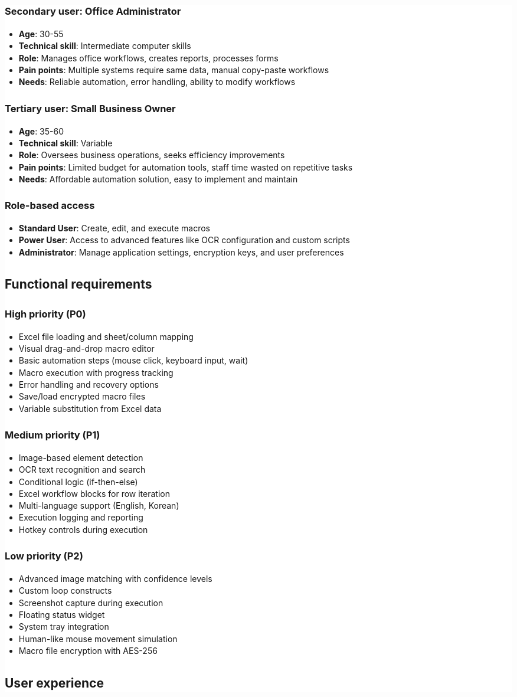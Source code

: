 ### Secondary user: Office Administrator
- **Age**: 30-55
- **Technical skill**: Intermediate computer skills
- **Role**: Manages office workflows, creates reports, processes forms
- **Pain points**: Multiple systems require same data, manual copy-paste workflows
- **Needs**: Reliable automation, error handling, ability to modify workflows

### Tertiary user: Small Business Owner
- **Age**: 35-60
- **Technical skill**: Variable
- **Role**: Oversees business operations, seeks efficiency improvements
- **Pain points**: Limited budget for automation tools, staff time wasted on repetitive tasks
- **Needs**: Affordable automation solution, easy to implement and maintain

### Role-based access
- **Standard User**: Create, edit, and execute macros
- **Power User**: Access to advanced features like OCR configuration and custom scripts
- **Administrator**: Manage application settings, encryption keys, and user preferences

## Functional requirements

### High priority (P0)
- Excel file loading and sheet/column mapping
- Visual drag-and-drop macro editor
- Basic automation steps (mouse click, keyboard input, wait)
- Macro execution with progress tracking
- Error handling and recovery options
- Save/load encrypted macro files
- Variable substitution from Excel data

### Medium priority (P1)
- Image-based element detection
- OCR text recognition and search
- Conditional logic (if-then-else)
- Excel workflow blocks for row iteration
- Multi-language support (English, Korean)
- Execution logging and reporting
- Hotkey controls during execution

### Low priority (P2)
- Advanced image matching with confidence levels
- Custom loop constructs
- Screenshot capture during execution
- Floating status widget
- System tray integration
- Human-like mouse movement simulation
- Macro file encryption with AES-256

## User experience
